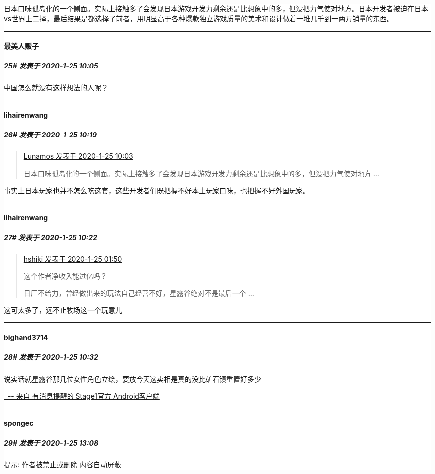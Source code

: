 
日本口味孤岛化的一个侧面。实际上接触多了会发现日本游戏开发力剩余还是比想象中的多，但没把力气使对地方。日本开发者被迫在日本vs世界上二择，最后结果是都选择了前者，用明显高于各种爆款独立游戏质量的美术和设计做着一堆几千到一两万销量的东西。


-----

####  最美人贩子  
##### 25#       发表于 2020-1-25 10:05


中国怎么就没有这样想法的人呢？


-----

####  lihairenwang  
##### 26#       发表于 2020-1-25 10:19


<blockquote><a href="httphttps://bbs.saraba1st.com/2b/forum.php?mod=redirect&amp;goto=findpost&amp;pid=46240555&amp;ptid=1910661" target="_blank">Lunamos 发表于 2020-1-25 10:03</a>

日本口味孤岛化的一个侧面。实际上接触多了会发现日本游戏开发力剩余还是比想象中的多，但没把力气使对地方 ...</blockquote>
事实上日本玩家也并不怎么吃这套，这些开发者们既把握不好本土玩家口味，也把握不好外国玩家。


-----

####  lihairenwang  
##### 27#       发表于 2020-1-25 10:22


<blockquote><a href="httphttps://bbs.saraba1st.com/2b/forum.php?mod=redirect&amp;goto=findpost&amp;pid=46239592&amp;ptid=1910661" target="_blank">hshiki 发表于 2020-1-25 01:50</a>

这个作者净收入能过亿吗？


日厂不给力，曾经做出来的玩法自己经营不好，星露谷绝对不是最后一个 ...</blockquote>
这可太多了，远不止牧场这一个玩意儿


-----

####  bighand3714  
##### 28#       发表于 2020-1-25 10:32


说实话就星露谷那几位女性角色立绘，要放今天这卖相是真的没比矿石镇重置好多少

[  -- 来自 有消息提醒的 Stage1官方 Android客户端](https://www.coolapk.com/apk/140634)


-----

####  spongec  
##### 29#       发表于 2020-1-25 13:08

提示: 作者被禁止或删除 内容自动屏蔽
